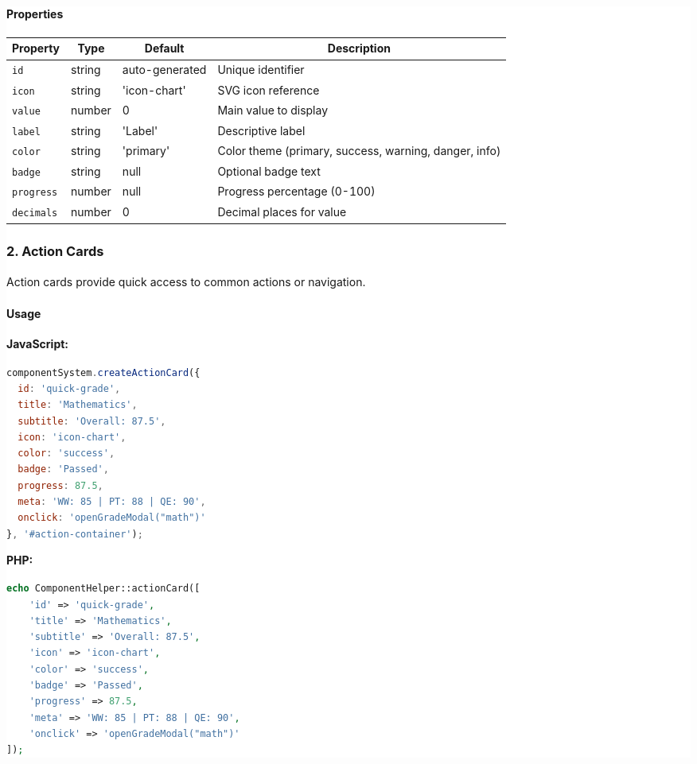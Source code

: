#### Properties

| Property | Type | Default | Description |
|----------|------|---------|-------------|
| `id` | string | auto-generated | Unique identifier |
| `icon` | string | 'icon-chart' | SVG icon reference |
| `value` | number | 0 | Main value to display |
| `label` | string | 'Label' | Descriptive label |
| `color` | string | 'primary' | Color theme (primary, success, warning, danger, info) |
| `badge` | string | null | Optional badge text |
| `progress` | number | null | Progress percentage (0-100) |
| `decimals` | number | 0 | Decimal places for value |

### 2. Action Cards

Action cards provide quick access to common actions or navigation.

#### Usage

**JavaScript:**
```javascript
componentSystem.createActionCard({
  id: 'quick-grade',
  title: 'Mathematics',
  subtitle: 'Overall: 87.5',
  icon: 'icon-chart',
  color: 'success',
  badge: 'Passed',
  progress: 87.5,
  meta: 'WW: 85 | PT: 88 | QE: 90',
  onclick: 'openGradeModal("math")'
}, '#action-container');
```

**PHP:**
```php
echo ComponentHelper::actionCard([
    'id' => 'quick-grade',
    'title' => 'Mathematics',
    'subtitle' => 'Overall: 87.5',
    'icon' => 'icon-chart',
    'color' => 'success',
    'badge' => 'Passed',
    'progress' => 87.5,
    'meta' => 'WW: 85 | PT: 88 | QE: 90',
    'onclick' => 'openGradeModal("math")'
]);
```
